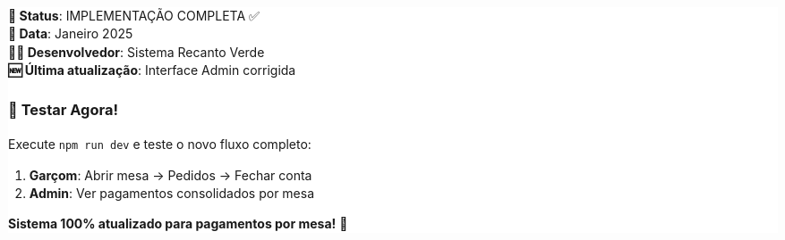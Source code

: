 
**🎯 Status**: IMPLEMENTAÇÃO COMPLETA ✅  
**📅 Data**: Janeiro 2025  
**👨‍💻 Desenvolvedor**: Sistema Recanto Verde  
**🆕 Última atualização**: Interface Admin corrigida

### 🧪 **Testar Agora!**
Execute `npm run dev` e teste o novo fluxo completo:
1. **Garçom**: Abrir mesa → Pedidos → Fechar conta
2. **Admin**: Ver pagamentos consolidados por mesa

**Sistema 100% atualizado para pagamentos por mesa!** 🚀 
